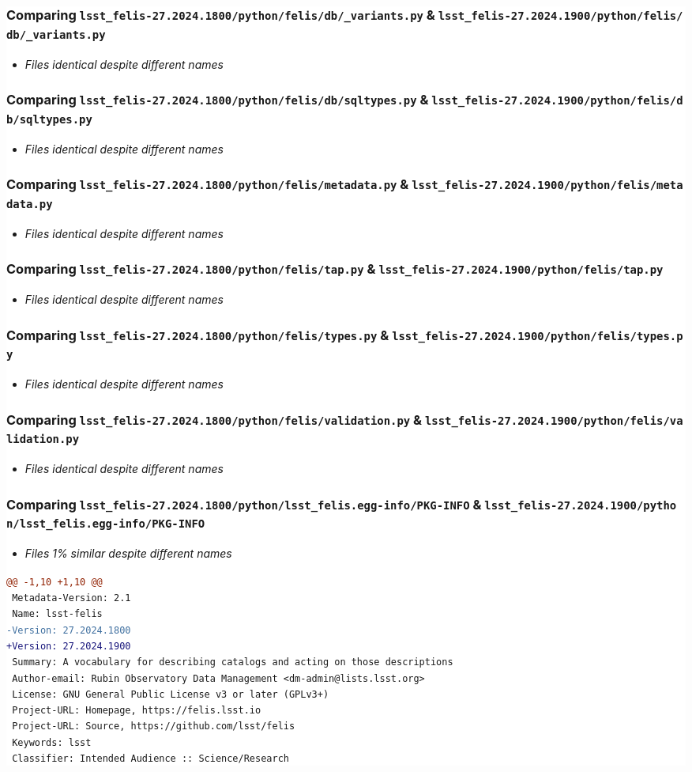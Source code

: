 ### Comparing `lsst_felis-27.2024.1800/python/felis/db/_variants.py` & `lsst_felis-27.2024.1900/python/felis/db/_variants.py`

 * *Files identical despite different names*

### Comparing `lsst_felis-27.2024.1800/python/felis/db/sqltypes.py` & `lsst_felis-27.2024.1900/python/felis/db/sqltypes.py`

 * *Files identical despite different names*

### Comparing `lsst_felis-27.2024.1800/python/felis/metadata.py` & `lsst_felis-27.2024.1900/python/felis/metadata.py`

 * *Files identical despite different names*

### Comparing `lsst_felis-27.2024.1800/python/felis/tap.py` & `lsst_felis-27.2024.1900/python/felis/tap.py`

 * *Files identical despite different names*

### Comparing `lsst_felis-27.2024.1800/python/felis/types.py` & `lsst_felis-27.2024.1900/python/felis/types.py`

 * *Files identical despite different names*

### Comparing `lsst_felis-27.2024.1800/python/felis/validation.py` & `lsst_felis-27.2024.1900/python/felis/validation.py`

 * *Files identical despite different names*

### Comparing `lsst_felis-27.2024.1800/python/lsst_felis.egg-info/PKG-INFO` & `lsst_felis-27.2024.1900/python/lsst_felis.egg-info/PKG-INFO`

 * *Files 1% similar despite different names*

```diff
@@ -1,10 +1,10 @@
 Metadata-Version: 2.1
 Name: lsst-felis
-Version: 27.2024.1800
+Version: 27.2024.1900
 Summary: A vocabulary for describing catalogs and acting on those descriptions
 Author-email: Rubin Observatory Data Management <dm-admin@lists.lsst.org>
 License: GNU General Public License v3 or later (GPLv3+)
 Project-URL: Homepage, https://felis.lsst.io
 Project-URL: Source, https://github.com/lsst/felis
 Keywords: lsst
 Classifier: Intended Audience :: Science/Research
```

